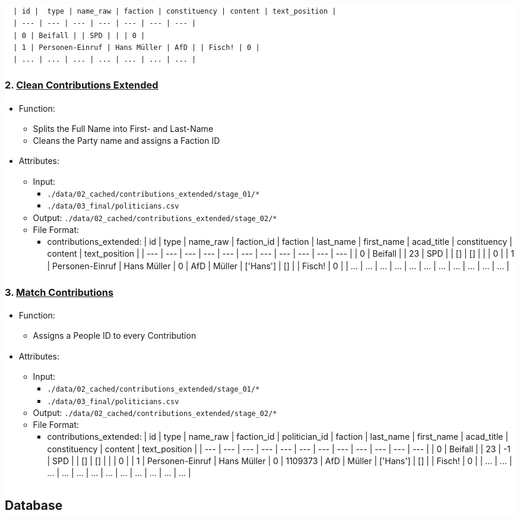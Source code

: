       | id |  type | name_raw | faction | constituency | content | text_position |
      | --- | --- | --- | --- | --- | --- | --- |
      | 0 | Beifall | | SPD | | | 0 |
      | 1 | Personen-Einruf | Hans Müller | AfD | | Fisch! | 0 |
      | ... | ... | ... | ... | ... | ... | ... |

### 2. [Clean Contributions Extended](./06_contributions/02_clean_contributions_extended.py)

- Function:

  - Splits the Full Name into First- and Last-Name
  - Cleans the Party name and assigns a Faction ID

- Attributes:
  - Input:
    - `./data/02_cached/contributions_extended/stage_01/*`
    - `./data/03_final/politicians.csv`
  - Output: `./data/02_cached/contributions_extended/stage_02/*`
  - File Format:
    - contributions_extended:
      | id | type | name_raw | faction_id | faction | last_name | first_name | acad_title | constituency | content | text_position |
      | --- | --- | --- | --- | --- | --- | --- | --- | --- | --- | --- |
      | 0 | Beifall | | 23 | SPD | | [] | [] | | | 0 |
      | 1 | Personen-Einruf | Hans Müller | 0 | AfD | Müller | ['Hans'] | [] | | Fisch! | 0 |
      | ... | ... | ... | ... | ... | ... | ... | ... | ... | ... | ... |

### 3. [Match Contributions](./06_contributions/03_match_contributions_extended.py)

- Function:

  - Assigns a People ID to every Contribution

- Attributes:
  - Input:
    - `./data/02_cached/contributions_extended/stage_01/*`
    - `./data/03_final/politicians.csv`
  - Output: `./data/02_cached/contributions_extended/stage_02/*`
  - File Format:
    - contributions_extended:
      | id | type | name_raw | faction_id | politician_id | faction | last_name | first_name | acad_title | constituency | content | text_position |
      | --- | --- | --- | --- | --- | --- | --- | --- | --- | --- | --- | --- |
      | 0 | Beifall | | 23 | -1 | SPD | | [] | [] | | | 0 |
      | 1 | Personen-Einruf | Hans Müller | 0 | 1109373 | AfD | Müller | ['Hans'] | [] | | Fisch! | 0 |
      | ... | ... | ... | ... | ... | ... | ... | ... | ... | ... | ... | ... |

## Database
